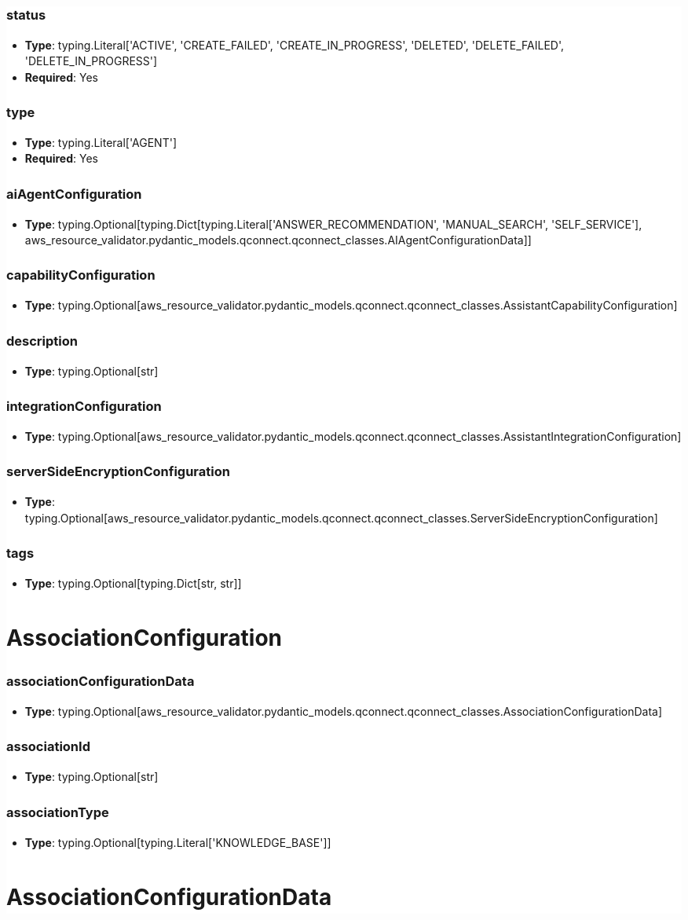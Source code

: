 ### status
- **Type**: typing.Literal['ACTIVE', 'CREATE_FAILED', 'CREATE_IN_PROGRESS', 'DELETED', 'DELETE_FAILED', 'DELETE_IN_PROGRESS']
- **Required**: Yes

### type
- **Type**: typing.Literal['AGENT']
- **Required**: Yes

### aiAgentConfiguration
- **Type**: typing.Optional[typing.Dict[typing.Literal['ANSWER_RECOMMENDATION', 'MANUAL_SEARCH', 'SELF_SERVICE'], aws_resource_validator.pydantic_models.qconnect.qconnect_classes.AIAgentConfigurationData]]

### capabilityConfiguration
- **Type**: typing.Optional[aws_resource_validator.pydantic_models.qconnect.qconnect_classes.AssistantCapabilityConfiguration]

### description
- **Type**: typing.Optional[str]

### integrationConfiguration
- **Type**: typing.Optional[aws_resource_validator.pydantic_models.qconnect.qconnect_classes.AssistantIntegrationConfiguration]

### serverSideEncryptionConfiguration
- **Type**: typing.Optional[aws_resource_validator.pydantic_models.qconnect.qconnect_classes.ServerSideEncryptionConfiguration]

### tags
- **Type**: typing.Optional[typing.Dict[str, str]]


# AssociationConfiguration

### associationConfigurationData
- **Type**: typing.Optional[aws_resource_validator.pydantic_models.qconnect.qconnect_classes.AssociationConfigurationData]

### associationId
- **Type**: typing.Optional[str]

### associationType
- **Type**: typing.Optional[typing.Literal['KNOWLEDGE_BASE']]


# AssociationConfigurationData
